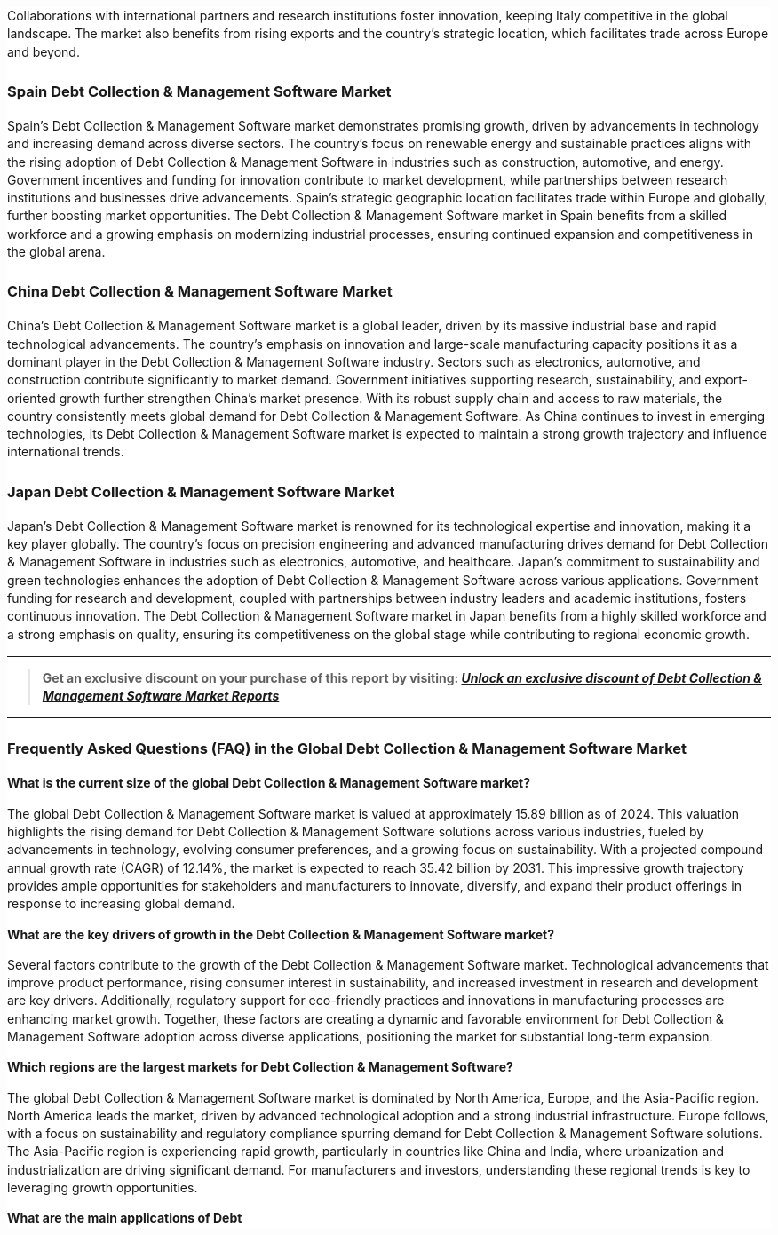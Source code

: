 Collaborations with international partners and research institutions foster innovation, keeping Italy competitive in the global landscape. The market also benefits from rising exports and the country&rsquo;s strategic location, which facilitates trade across Europe and beyond.</p><h3>Spain Debt Collection & Management Software Market</h3><p>Spain&rsquo;s Debt Collection & Management Software market demonstrates promising growth, driven by advancements in technology and increasing demand across diverse sectors. The country&rsquo;s focus on renewable energy and sustainable practices aligns with the rising adoption of Debt Collection & Management Software in industries such as construction, automotive, and energy. Government incentives and funding for innovation contribute to market development, while partnerships between research institutions and businesses drive advancements. Spain&rsquo;s strategic geographic location facilitates trade within Europe and globally, further boosting market opportunities. The Debt Collection & Management Software market in Spain benefits from a skilled workforce and a growing emphasis on modernizing industrial processes, ensuring continued expansion and competitiveness in the global arena.</p><h3>China Debt Collection & Management Software Market</h3><p>China&rsquo;s Debt Collection & Management Software market is a global leader, driven by its massive industrial base and rapid technological advancements. The country&rsquo;s emphasis on innovation and large-scale manufacturing capacity positions it as a dominant player in the Debt Collection & Management Software industry. Sectors such as electronics, automotive, and construction contribute significantly to market demand. Government initiatives supporting research, sustainability, and export-oriented growth further strengthen China&rsquo;s market presence. With its robust supply chain and access to raw materials, the country consistently meets global demand for Debt Collection & Management Software. As China continues to invest in emerging technologies, its Debt Collection & Management Software market is expected to maintain a strong growth trajectory and influence international trends.</p><h3>Japan Debt Collection & Management Software Market</h3><p>Japan&rsquo;s Debt Collection & Management Software market is renowned for its technological expertise and innovation, making it a key player globally. The country&rsquo;s focus on precision engineering and advanced manufacturing drives demand for Debt Collection & Management Software in industries such as electronics, automotive, and healthcare. Japan&rsquo;s commitment to sustainability and green technologies enhances the adoption of Debt Collection & Management Software across various applications. Government funding for research and development, coupled with partnerships between industry leaders and academic institutions, fosters continuous innovation. The Debt Collection & Management Software market in Japan benefits from a highly skilled workforce and a strong emphasis on quality, ensuring its competitiveness on the global stage while contributing to regional economic growth.</p><hr /><blockquote><p><strong>Get an exclusive discount on your purchase of this report by visiting: <em><a href="://marketresearchpulse.com/ask-for-discount/86105?utm_source=Github&amp;utm_medium=0112">Unlock an exclusive discount of Debt Collection & Management Software Market Reports</a></em>&nbsp;</strong></p></blockquote><hr /><h3>Frequently Asked Questions (FAQ) in the Global Debt Collection & Management Software Market</h3><p><strong>What is the current size of the global Debt Collection & Management Software market?</strong></p><p>The global Debt Collection & Management Software market is valued at approximately 15.89 billion as of 2024. This valuation highlights the rising demand for Debt Collection & Management Software solutions across various industries, fueled by advancements in technology, evolving consumer preferences, and a growing focus on sustainability. With a projected compound annual growth rate (CAGR) of 12.14%, the market is expected to reach 35.42 billion by 2031. This impressive growth trajectory provides ample opportunities for stakeholders and manufacturers to innovate, diversify, and expand their product offerings in response to increasing global demand.</p><p><strong>What are the key drivers of growth in the Debt Collection & Management Software market?</strong></p><p>Several factors contribute to the growth of the Debt Collection & Management Software market. Technological advancements that improve product performance, rising consumer interest in sustainability, and increased investment in research and development are key drivers. Additionally, regulatory support for eco-friendly practices and innovations in manufacturing processes are enhancing market growth. Together, these factors are creating a dynamic and favorable environment for Debt Collection & Management Software adoption across diverse applications, positioning the market for substantial long-term expansion.</p><p><strong>Which regions are the largest markets for Debt Collection & Management Software?</strong></p><p>The global Debt Collection & Management Software market is dominated by North America, Europe, and the Asia-Pacific region. North America leads the market, driven by advanced technological adoption and a strong industrial infrastructure. Europe follows, with a focus on sustainability and regulatory compliance spurring demand for Debt Collection & Management Software solutions. The Asia-Pacific region is experiencing rapid growth, particularly in countries like China and India, where urbanization and industrialization are driving significant demand. For manufacturers and investors, understanding these regional trends is key to leveraging growth opportunities.</p><p><strong>What are the main applications of Debt